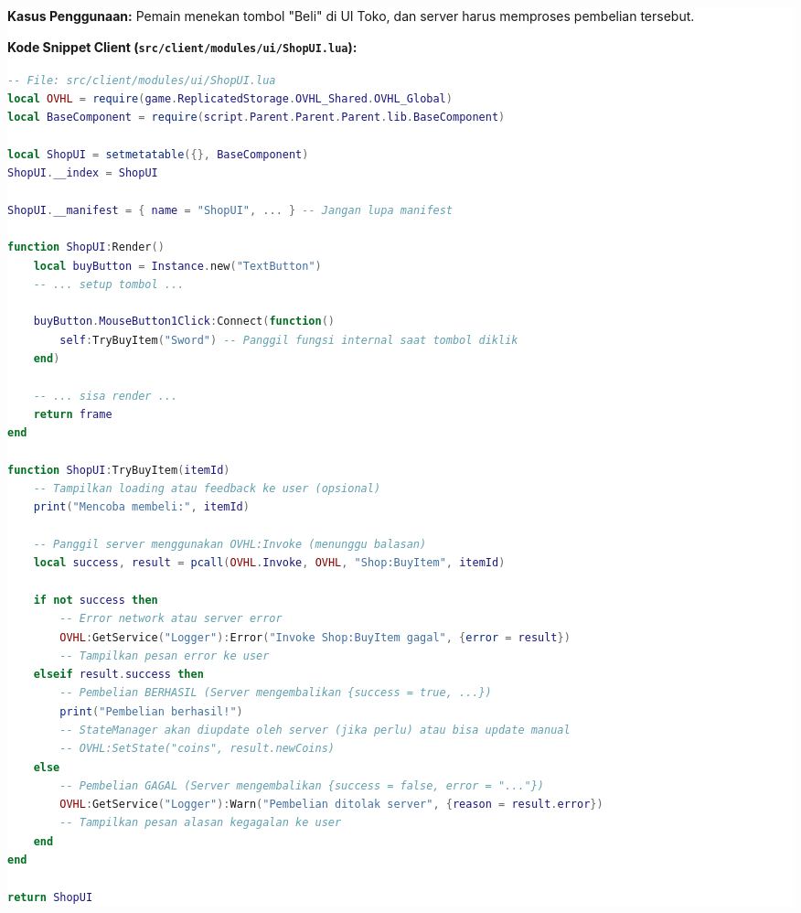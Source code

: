**Kasus Penggunaan:** Pemain menekan tombol "Beli" di UI Toko, dan server harus memproses pembelian tersebut.

**Kode Snippet Client (`src/client/modules/ui/ShopUI.lua`):**

```lua
-- File: src/client/modules/ui/ShopUI.lua
local OVHL = require(game.ReplicatedStorage.OVHL_Shared.OVHL_Global)
local BaseComponent = require(script.Parent.Parent.Parent.lib.BaseComponent)

local ShopUI = setmetatable({}, BaseComponent)
ShopUI.__index = ShopUI

ShopUI.__manifest = { name = "ShopUI", ... } -- Jangan lupa manifest

function ShopUI:Render()
    local buyButton = Instance.new("TextButton")
    -- ... setup tombol ...

    buyButton.MouseButton1Click:Connect(function()
        self:TryBuyItem("Sword") -- Panggil fungsi internal saat tombol diklik
    end)

    -- ... sisa render ...
    return frame
end

function ShopUI:TryBuyItem(itemId)
    -- Tampilkan loading atau feedback ke user (opsional)
    print("Mencoba membeli:", itemId)

    -- Panggil server menggunakan OVHL:Invoke (menunggu balasan)
    local success, result = pcall(OVHL.Invoke, OVHL, "Shop:BuyItem", itemId)

    if not success then
        -- Error network atau server error
        OVHL:GetService("Logger"):Error("Invoke Shop:BuyItem gagal", {error = result})
        -- Tampilkan pesan error ke user
    elseif result.success then
        -- Pembelian BERHASIL (Server mengembalikan {success = true, ...})
        print("Pembelian berhasil!")
        -- StateManager akan diupdate oleh server (jika perlu) atau bisa update manual
        -- OVHL:SetState("coins", result.newCoins)
    else
        -- Pembelian GAGAL (Server mengembalikan {success = false, error = "..."})
        OVHL:GetService("Logger"):Warn("Pembelian ditolak server", {reason = result.error})
        -- Tampilkan pesan alasan kegagalan ke user
    end
end

return ShopUI
```
